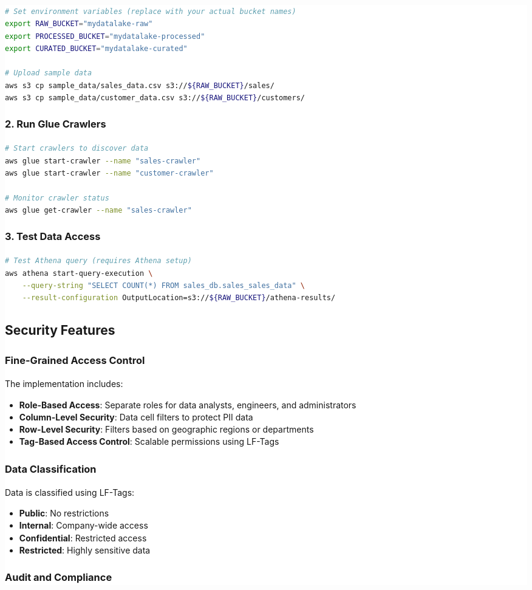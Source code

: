 ```bash
# Set environment variables (replace with your actual bucket names)
export RAW_BUCKET="mydatalake-raw"
export PROCESSED_BUCKET="mydatalake-processed"
export CURATED_BUCKET="mydatalake-curated"

# Upload sample data
aws s3 cp sample_data/sales_data.csv s3://${RAW_BUCKET}/sales/
aws s3 cp sample_data/customer_data.csv s3://${RAW_BUCKET}/customers/
```

### 2. Run Glue Crawlers

```bash
# Start crawlers to discover data
aws glue start-crawler --name "sales-crawler"
aws glue start-crawler --name "customer-crawler"

# Monitor crawler status
aws glue get-crawler --name "sales-crawler"
```

### 3. Test Data Access

```bash
# Test Athena query (requires Athena setup)
aws athena start-query-execution \
    --query-string "SELECT COUNT(*) FROM sales_db.sales_sales_data" \
    --result-configuration OutputLocation=s3://${RAW_BUCKET}/athena-results/
```

## Security Features

### Fine-Grained Access Control

The implementation includes:

- **Role-Based Access**: Separate roles for data analysts, engineers, and administrators
- **Column-Level Security**: Data cell filters to protect PII data
- **Row-Level Security**: Filters based on geographic regions or departments
- **Tag-Based Access Control**: Scalable permissions using LF-Tags

### Data Classification

Data is classified using LF-Tags:

- **Public**: No restrictions
- **Internal**: Company-wide access
- **Confidential**: Restricted access
- **Restricted**: Highly sensitive data

### Audit and Compliance
